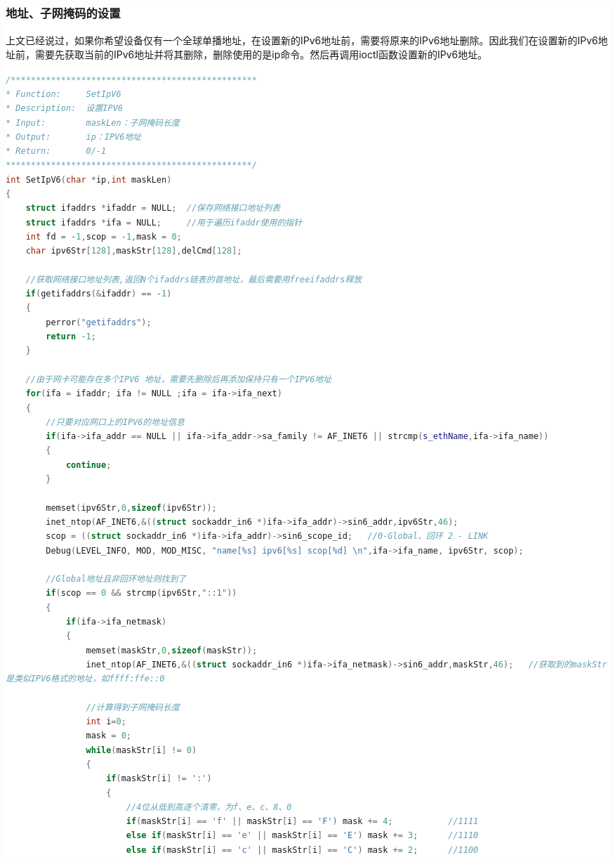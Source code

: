 

### 地址、子网掩码的设置

上文已经说过，如果你希望设备仅有一个全球单播地址，在设置新的IPv6地址前，需要将原来的IPv6地址删除。因此我们在设置新的IPv6地址前，需要先获取当前的IPv6地址并将其删除，删除使用的是ip命令。然后再调用ioctl函数设置新的IPv6地址。

```c++
/*************************************************
* Function:     SetIpV6
* Description:  设置IPV6
* Input:        maskLen：子网掩码长度
* Output:       ip：IPV6地址
* Return:       0/-1
*************************************************/
int SetIpV6(char *ip,int maskLen)
{
    struct ifaddrs *ifaddr = NULL;  //保存网络接口地址列表
    struct ifaddrs *ifa = NULL;     //用于遍历ifaddr使用的指针
    int fd = -1,scop = -1,mask = 0;
    char ipv6Str[128],maskStr[128],delCmd[128];

    //获取网络接口地址列表,返回N个ifaddrs链表的首地址，最后需要用freeifaddrs释放
    if(getifaddrs(&ifaddr) == -1)
    {
        perror("getifaddrs");
        return -1;
    }

    //由于网卡可能存在多个IPV6 地址，需要先删除后再添加保持只有一个IPV6地址
    for(ifa = ifaddr; ifa != NULL ;ifa = ifa->ifa_next)
    {
        //只要对应网口上的IPV6的地址信息
        if(ifa->ifa_addr == NULL || ifa->ifa_addr->sa_family != AF_INET6 || strcmp(s_ethName,ifa->ifa_name))
        {
            continue;
        }

        memset(ipv6Str,0,sizeof(ipv6Str));
        inet_ntop(AF_INET6,&((struct sockaddr_in6 *)ifa->ifa_addr)->sin6_addr,ipv6Str,46);
        scop = ((struct sockaddr_in6 *)ifa->ifa_addr)->sin6_scope_id;   //0-Global、回环 2 - LINK
        Debug(LEVEL_INFO, MOD, MOD_MISC, "name[%s] ipv6[%s] scop[%d] \n",ifa->ifa_name, ipv6Str, scop);

        //Global地址且非回环地址则找到了
        if(scop == 0 && strcmp(ipv6Str,"::1"))
        {
            if(ifa->ifa_netmask)
            {
                memset(maskStr,0,sizeof(maskStr));
                inet_ntop(AF_INET6,&((struct sockaddr_in6 *)ifa->ifa_netmask)->sin6_addr,maskStr,46);   //获取到的maskStr是类似IPV6格式的地址，如ffff:ffe::0

                //计算得到子网掩码长度
                int i=0;
                mask = 0;
                while(maskStr[i] != 0)
                {
                    if(maskStr[i] != ':')
                    {
                        //4位从低到高逐个清零，为f、e、c、8、0
                        if(maskStr[i] == 'f' || maskStr[i] == 'F') mask += 4;           //1111
                        else if(maskStr[i] == 'e' || maskStr[i] == 'E') mask += 3;      //1110
                        else if(maskStr[i] == 'c' || maskStr[i] == 'C') mask += 2;      //1100
```
